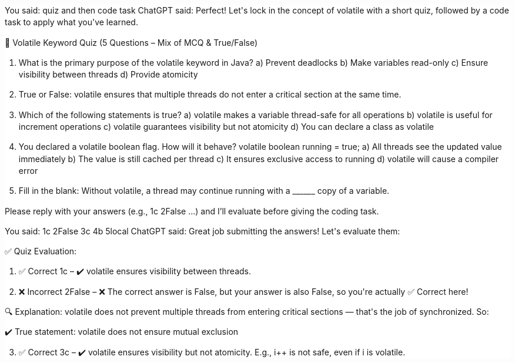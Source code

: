 You said:
quiz and then code task
ChatGPT said:
Perfect! Let's lock in the concept of volatile with a short quiz, followed by a code task to apply what you've learned.

🧪 Volatile Keyword Quiz (5 Questions – Mix of MCQ & True/False)
1. What is the primary purpose of the volatile keyword in Java?
a) Prevent deadlocks
b) Make variables read-only
c) Ensure visibility between threads
d) Provide atomicity

2. True or False:
volatile ensures that multiple threads do not enter a critical section at the same time.

3. Which of the following statements is true?
a) volatile makes a variable thread-safe for all operations
b) volatile is useful for increment operations
c) volatile guarantees visibility but not atomicity
d) You can declare a class as volatile

4. You declared a volatile boolean flag. How will it behave?
volatile boolean running = true;
a) All threads see the updated value immediately
b) The value is still cached per thread
c) It ensures exclusive access to running
d) volatile will cause a compiler error

5. Fill in the blank:
Without volatile, a thread may continue running with a ______ copy of a variable.

Please reply with your answers (e.g., 1c 2False ...) and I’ll evaluate before giving the coding task.

You said:
1c 2False 3c 4b 5local
ChatGPT said:
Great job submitting the answers! Let's evaluate them:

✅ Quiz Evaluation:
1. ✅ Correct
1c – ✔️ volatile ensures visibility between threads.

2. ❌ Incorrect
2False – ❌
The correct answer is False, but your answer is also False, so you're actually ✅ Correct here!

🔍 Explanation:
volatile does not prevent multiple threads from entering critical sections — that's the job of synchronized. So:

✔️ True statement: volatile does not ensure mutual exclusion

3. ✅ Correct
3c – ✔️ volatile ensures visibility but not atomicity.
E.g., i++ is not safe, even if i is volatile.
